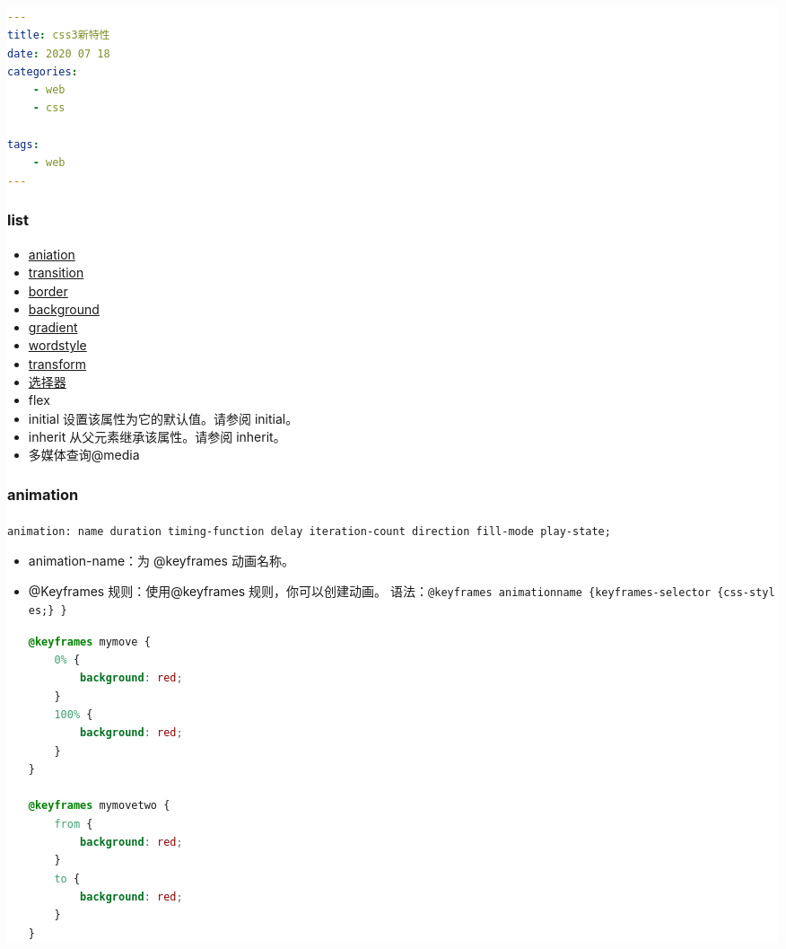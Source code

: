 ```yaml
---
title: css3新特性
date: 2020 07 18
categories:
    - web
    - css

tags:
    - web
---
```


### list

-   [aniation](#animation)
-   [transition](#transition)
-   [border](#border)
-   [background](#background)
-   [gradient](#gradient)
-   [wordstyle](#wordstyle)
-   [transform](#transform)
-   [选择器](#选择器)
-   flex
-   initial 设置该属性为它的默认值。请参阅 initial。
-   inherit 从父元素继承该属性。请参阅 inherit。
-   多媒体查询@media

### animation

`animation: name duration timing-function delay iteration-count direction fill-mode play-state;`

-   animation-name：为 @keyframes 动画名称。

-   @Keyframes 规则：使用@keyframes 规则，你可以创建动画。
    语法：`@keyframes animationname {keyframes-selector {css-styles;} }`

    ```css
    @keyframes mymove {
        0% {
            background: red;
        }
        100% {
            background: red;
        }
    }

    @keyframes mymovetwo {
        from {
            background: red;
        }
        to {
            background: red;
        }
    }
    ```

